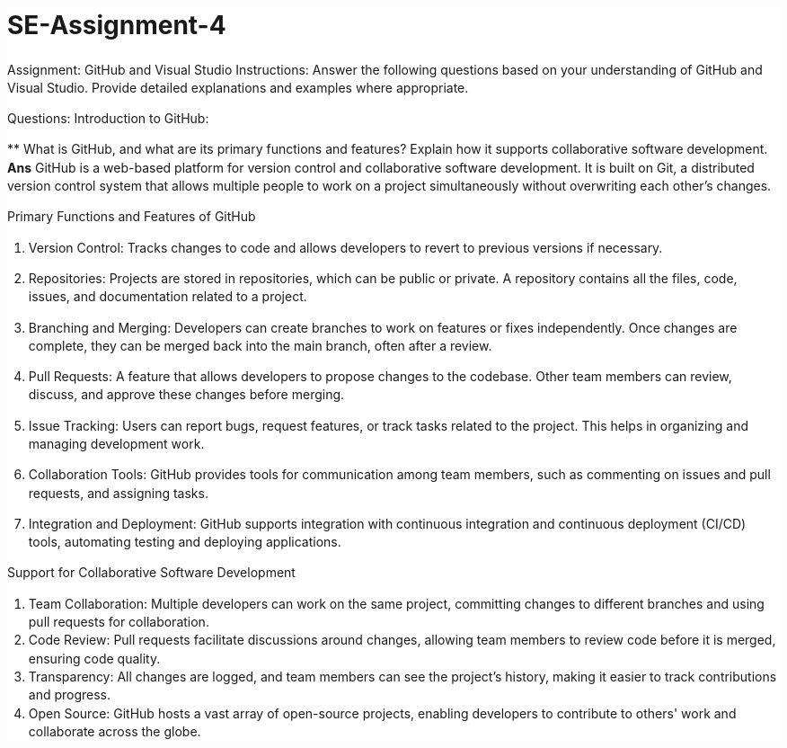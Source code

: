 # SE-Assignment-4
Assignment: GitHub and Visual Studio
Instructions:
Answer the following questions based on your understanding of GitHub and Visual Studio. Provide detailed explanations and examples where appropriate.

Questions:
Introduction to GitHub:

** What is GitHub, and what are its primary functions and features? Explain how it supports collaborative software development.
**Ans**
GitHub is a web-based platform for version control and collaborative software development. It is built on Git, a distributed version control system that allows multiple people to work on a project simultaneously without overwriting each other’s changes.

Primary Functions and Features of GitHub
1. Version Control:
Tracks changes to code and allows developers to revert to previous versions if necessary.

2. Repositories:
Projects are stored in repositories, which can be public or private. A repository contains all the files, code, issues, and documentation related to a project.

3. Branching and Merging:
Developers can create branches to work on features or fixes independently. Once changes are complete, they can be merged back into the main branch, often after a review.

4. Pull Requests:
A feature that allows developers to propose changes to the codebase. Other team members can review, discuss, and approve these changes before merging.

5. Issue Tracking:
Users can report bugs, request features, or track tasks related to the project. This helps in organizing and managing development work.

6. Collaboration Tools:
GitHub provides tools for communication among team members, such as commenting on issues and pull requests, and assigning tasks.

7. Integration and Deployment:
GitHub supports integration with continuous integration and continuous deployment (CI/CD) tools, automating testing and deploying applications.

Support for Collaborative Software Development
1. Team Collaboration: Multiple developers can work on the same project, committing changes to different branches and using pull requests for collaboration.
2. Code Review: Pull requests facilitate discussions around changes, allowing team members to review code before it is merged, ensuring code quality.
3. Transparency: All changes are logged, and team members can see the project’s history, making it easier to track contributions and progress.
4. Open Source: GitHub hosts a vast array of open-source projects, enabling developers to contribute to others' work and collaborate across the globe.
